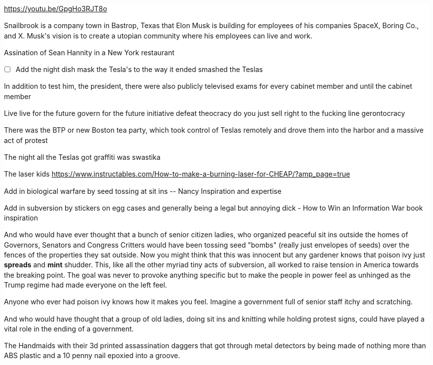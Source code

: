 https://youtu.be/GpgHo3RJT8o

Snailbrook is a company town in Bastrop, Texas that Elon Musk is building for employees of his companies SpaceX, Boring Co., and X. Musk's vision is to create a utopian community where his employees can live and work. 

Assination of Sean Hannity in a New York restaurant


- [ ] Add the night dish mask the Tesla's to the way it ended smashed the Teslas

In addition to test him, the president, there were also publicly televised exams for every cabinet member and until the cabinet member

Live live for the future govern for the future initiative defeat theocracy do you just sell right to the fucking line gerontocracy

There was the BTP or new Boston tea party, which took control of Teslas remotely and drove them into the harbor and a massive act of protest

The night all the Teslas got graffiti was swastika

The laser kids 
https://www.instructables.com/How-to-make-a-burning-laser-for-CHEAP/?amp_page=true

Add in biological warfare by seed tossing at sit ins -- Nancy Inspiration and expertise

Add in subversion by stickers on egg cases and generally being a legal but annoying dick - How to Win an Information War book inspiration

And who would have ever thought that a bunch of senior citizen ladies, who organized peaceful sit ins outside the homes of Governors, Senators and Congress Critters would have been tossing seed "bombs" (really just envelopes of seeds) over the fences of the properties they sat outside.  Now you might think that this was innocent but any gardener knows that poison ivy just **spreads** and **mint** shudder.  This, like all the other myriad tiny acts of subversion, all worked to raise tension in America towards the breaking point.  The goal was never to provoke anything specific but to make the people in power feel as unhinged as the Trump regime had made everyone on the left feel.

Anyone who ever had poison ivy knows how it makes you feel.  Imagine a government full of senior staff itchy and scratching.  

And who would have thought that a group of old ladies, doing sit ins and knitting while holding protest signs, could have played a vital role in the ending of a government.

The Handmaids with their 3d printed assassination daggers that got through metal detectors by being made of nothing more than ABS plastic and a 10 penny nail epoxied into a groove.

